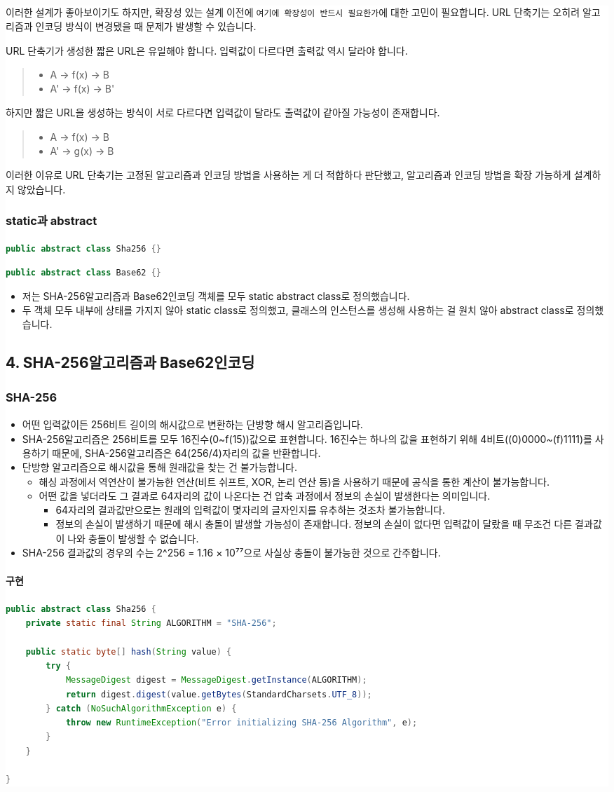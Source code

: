 이러한 설계가 좋아보이기도 하지만, 확장성 있는 설계 이전에 `여기에 확장성이 반드시 필요한가`에 대한 고민이 필요합니다. URL 단축기는 오히려 알고리즘과 인코딩 방식이 변경됐을 때 문제가 발생할 수 있습니다.

URL 단축기가 생성한 짧은 URL은 유일해야 합니다. 입력값이 다르다면 출력값 역시 달라야 합니다. 
> *	A -> f(x) -> B
> *	A' -> f(x) -> B'

하지만 짧은 URL을 생성하는 방식이 서로 다르다면 입력값이 달라도 출력값이 같아질 가능성이 존재합니다.
> *	A -> f(x) -> B
> *	A' -> g(x) -> B

이러한 이유로 URL 단축기는 고정된 알고리즘과 인코딩 방법을 사용하는 게 더 적합하다 판단했고, 알고리즘과 인코딩 방법을 확장 가능하게 설계하지 않았습니다.

### static과 abstract
```java
public abstract class Sha256 {}
```
```java
public abstract class Base62 {}
```
*	저는 SHA-256알고리즘과 Base62인코딩 객체를 모두 static abstract class로 정의했습니다.
*	두 객체 모두 내부에 상태를 가지지 않아 static class로 정의했고, 클래스의 인스턴스를 생성해 사용하는 걸 원치 않아 abstract class로 정의했습니다.



## 4. SHA-256알고리즘과 Base62인코딩
### SHA-256
*	어떤 입력값이든 256비트 길이의 해시값으로 변환하는 단방향 해시 알고리즘입니다.
*	SHA-256알고리즘은 256비트를 모두 16진수(0~f(15))값으로 표현합니다. 16진수는 하나의 값을 표현하기 위해 4비트((0)0000~(f)1111)를 사용하기 때문에, SHA-256알고리즘은 64(256/4)자리의 값을 반환합니다.
*	단방향 알고리즘으로 해시값을 통해 원래값을 찾는 건 불가능합니다.
	*	해싱 과정에서 역연산이 불가능한 연산(비트 쉬프트, XOR, 논리 연산 등)을 사용하기 때문에 공식을 통한 계산이 불가능합니다.
	*	어떤 값을 넣더라도 그 결과로 64자리의 값이 나온다는 건 압축 과정에서 정보의 손실이 발생한다는 의미입니다. 
    	*	64자리의 결과값만으로는 원래의 입력값이 몇자리의 글자인지를 유추하는 것조차 불가능합니다.
        *	정보의 손실이 발생하기 때문에 해시 충돌이 발생할 가능성이 존재합니다. 정보의 손실이 없다면 입력값이 달랐을 때 무조건 다른 결과값이 나와 충돌이 발생할 수 없습니다.
*	SHA-256 결과값의 경우의 수는 2^256 =  1.16 × 10⁷⁷으로 사실상 충돌이 불가능한 것으로 간주합니다.


#### 구현
```java
public abstract class Sha256 {
    private static final String ALGORITHM = "SHA-256";

    public static byte[] hash(String value) {
        try {
            MessageDigest digest = MessageDigest.getInstance(ALGORITHM);
            return digest.digest(value.getBytes(StandardCharsets.UTF_8));
        } catch (NoSuchAlgorithmException e) {
            throw new RuntimeException("Error initializing SHA-256 Algorithm", e);
        }
    }

}
```
